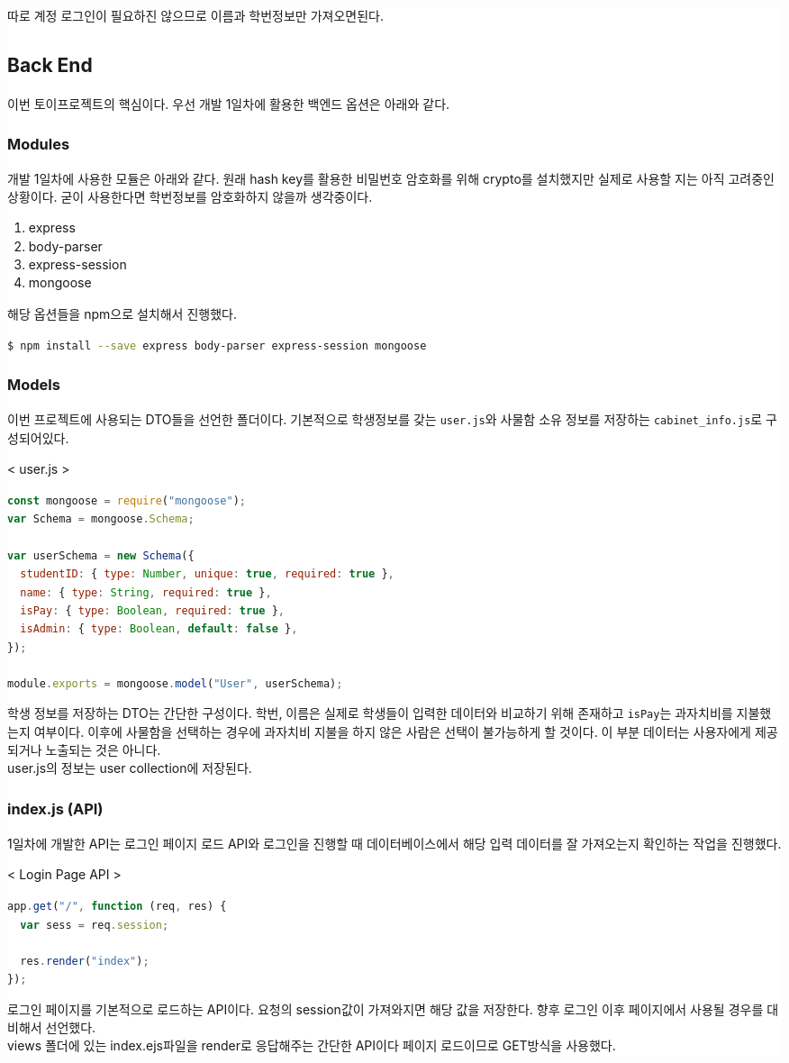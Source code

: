 따로 계정 로그인이 필요하진 않으므로 이름과 학번정보만 가져오면된다.

## Back End
이번 토이프로젝트의 핵심이다. 우선 개발 1일차에 활용한 백엔드 옵션은 아래와 같다.

### Modules
개발 1일차에 사용한 모듈은 아래와 같다. 원래 hash key를 활용한 비밀번호 암호화를 위해 crypto를 설치했지만 실제로 사용할 지는 아직 고려중인 상황이다. 굳이 사용한다면 학번정보를 암호화하지 않을까 생각중이다.
1. express
2. body-parser
3. express-session
4. mongoose

해당 옵션들을 npm으로 설치해서 진행했다.
```sh
$ npm install --save express body-parser express-session mongoose
```  

### Models
이번 프로젝트에 사용되는 DTO들을 선언한 폴더이다. 기본적으로 학생정보를 갖는 `user.js`와 사물함 소유 정보를 저장하는 `cabinet_info.js`로 구성되어있다.

< user.js >  
```javascript
const mongoose = require("mongoose");
var Schema = mongoose.Schema;

var userSchema = new Schema({
  studentID: { type: Number, unique: true, required: true },
  name: { type: String, required: true },
  isPay: { type: Boolean, required: true },
  isAdmin: { type: Boolean, default: false },
});

module.exports = mongoose.model("User", userSchema);
```
학생 정보를 저장하는 DTO는 간단한 구성이다. 학번, 이름은 실제로 학생들이 입력한 데이터와 비교하기 위해 존재하고 `isPay`는 과자치비를 지불했는지 여부이다. 이후에 사물함을 선택하는 경우에 과자치비 지불을 하지 않은 사람은 선택이 불가능하게 할 것이다. 이 부분 데이터는 사용자에게 제공되거나 노출되는 것은 아니다.  
user.js의 정보는 user collection에 저장된다.

### index.js (API)
1일차에 개발한 API는 로그인 페이지 로드 API와 로그인을 진행할 때 데이터베이스에서 해당 입력 데이터를 잘 가져오는지 확인하는 작업을 진행했다.

< Login Page API >

```javascript
app.get("/", function (req, res) {
  var sess = req.session;

  res.render("index");
});
```
로그인 페이지를 기본적으로 로드하는 API이다. 요청의 session값이 가져와지면 해당 값을 저장한다. 향후 로그인 이후 페이지에서 사용될 경우를 대비해서 선언했다.  
views 폴더에 있는 index.ejs파일을 render로 응답해주는 간단한 API이다 페이지 로드이므로 GET방식을 사용했다.
